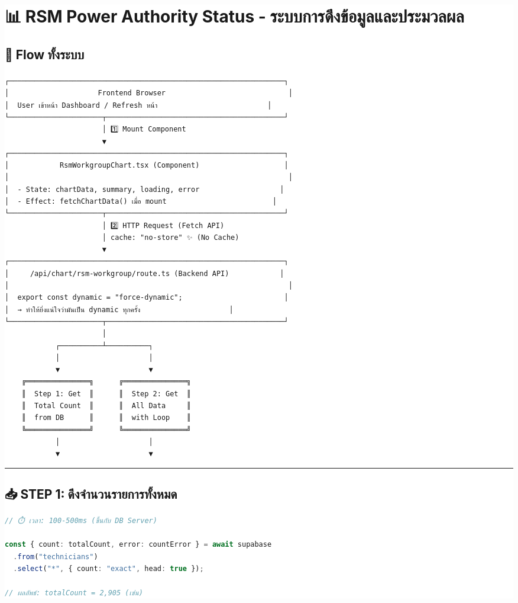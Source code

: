 # 📊 RSM Power Authority Status - ระบบการดึงข้อมูลและประมวลผล

## 🔄 Flow ทั้งระบบ

```
┌─────────────────────────────────────────────────────────────────┐
│                     Frontend Browser                             │
│  User เข้าหน้า Dashboard / Refresh หน้า                          │
└──────────────────────┬──────────────────────────────────────────┘
                       │ 1️⃣ Mount Component
                       ▼
┌─────────────────────────────────────────────────────────────────┐
│            RsmWorkgroupChart.tsx (Component)                    │
│                                                                  │
│  - State: chartData, summary, loading, error                   │
│  - Effect: fetchChartData() เมื่อ mount                         │
└──────────────────────┬──────────────────────────────────────────┘
                       │ 2️⃣ HTTP Request (Fetch API)
                       │ cache: "no-store" ✨ (No Cache)
                       ▼
┌─────────────────────────────────────────────────────────────────┐
│     /api/chart/rsm-workgroup/route.ts (Backend API)            │
│                                                                  │
│  export const dynamic = "force-dynamic";                        │
│  → ทำให้ยิ่งแน่ใจว่ามันเป็น dynamic ทุกครั้ง                     │
└──────────────────────┬──────────────────────────────────────────┘
                       │
            ┌──────────┴──────────┐
            │                     │
            ▼                     ▼
    ╔═══════════════╗      ╔═══════════════╗
    ║  Step 1: Get  ║      ║  Step 2: Get  ║
    ║  Total Count  ║      ║  All Data     ║
    ║  from DB      ║      ║  with Loop    ║
    ╚═══════════════╝      ╚═══════════════╝
            │                     │
            ▼                     ▼
```

---

## 📥 **STEP 1: ดึงจำนวนรายการทั้งหมด**

```typescript
// ⏱️ เวลา: 100-500ms (ขึ้นกับ DB Server)

const { count: totalCount, error: countError } = await supabase
  .from("technicians")
  .select("*", { count: "exact", head: true });

// ผลลัพธ์: totalCount = 2,905 (เช่น)
```
